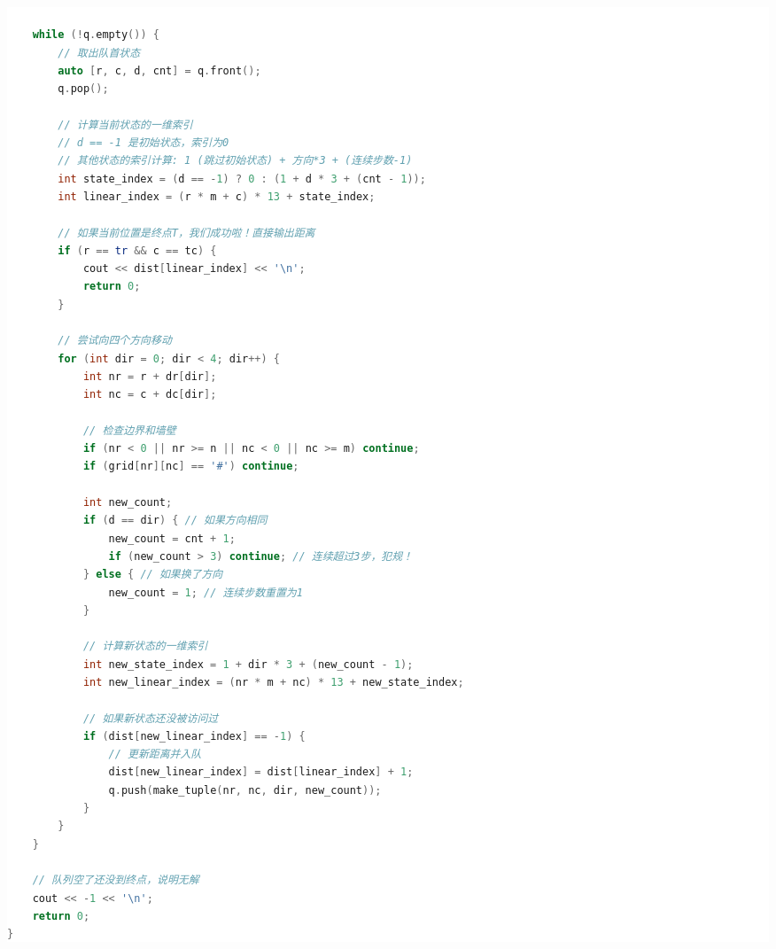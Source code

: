 ```cpp

    while (!q.empty()) {
        // 取出队首状态
        auto [r, c, d, cnt] = q.front();
        q.pop();

        // 计算当前状态的一维索引
        // d == -1 是初始状态，索引为0
        // 其他状态的索引计算: 1 (跳过初始状态) + 方向*3 + (连续步数-1)
        int state_index = (d == -1) ? 0 : (1 + d * 3 + (cnt - 1));
        int linear_index = (r * m + c) * 13 + state_index;

        // 如果当前位置是终点T，我们成功啦！直接输出距离
        if (r == tr && c == tc) {
            cout << dist[linear_index] << '\n';
            return 0;
        }

        // 尝试向四个方向移动
        for (int dir = 0; dir < 4; dir++) {
            int nr = r + dr[dir];
            int nc = c + dc[dir];
            
            // 检查边界和墙壁
            if (nr < 0 || nr >= n || nc < 0 || nc >= m) continue;
            if (grid[nr][nc] == '#') continue;

            int new_count;
            if (d == dir) { // 如果方向相同
                new_count = cnt + 1;
                if (new_count > 3) continue; // 连续超过3步，犯规！
            } else { // 如果换了方向
                new_count = 1; // 连续步数重置为1
            }

            // 计算新状态的一维索引
            int new_state_index = 1 + dir * 3 + (new_count - 1);
            int new_linear_index = (nr * m + nc) * 13 + new_state_index;

            // 如果新状态还没被访问过
            if (dist[new_linear_index] == -1) {
                // 更新距离并入队
                dist[new_linear_index] = dist[linear_index] + 1;
                q.push(make_tuple(nr, nc, dir, new_count));
            }
        }
    }

    // 队列空了还没到终点，说明无解
    cout << -1 << '\n';
    return 0;
}
```
